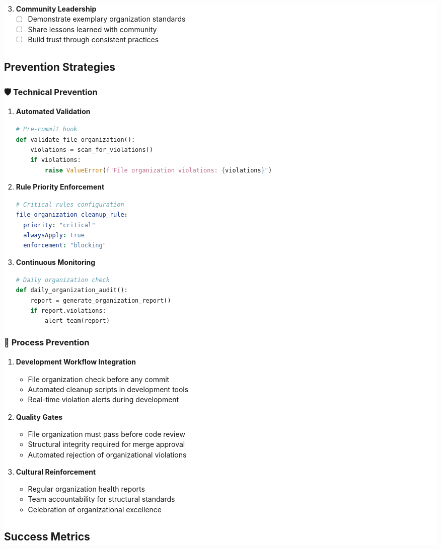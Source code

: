 3. **Community Leadership**
   - [ ] Demonstrate exemplary organization standards
   - [ ] Share lessons learned with community
   - [ ] Build trust through consistent practices

## Prevention Strategies

### 🛡️ **Technical Prevention**

1. **Automated Validation**
   ```python
   # Pre-commit hook
   def validate_file_organization():
       violations = scan_for_violations()
       if violations:
           raise ValueError(f"File organization violations: {violations}")
   ```

2. **Rule Priority Enforcement**
   ```yaml
   # Critical rules configuration
   file_organization_cleanup_rule:
     priority: "critical"
     alwaysApply: true
     enforcement: "blocking"
   ```

3. **Continuous Monitoring**
   ```python
   # Daily organization check
   def daily_organization_audit():
       report = generate_organization_report()
       if report.violations:
           alert_team(report)
   ```

### 🧭 **Process Prevention**

1. **Development Workflow Integration**
   - File organization check before any commit
   - Automated cleanup scripts in development tools
   - Real-time violation alerts during development

2. **Quality Gates**
   - File organization must pass before code review
   - Structural integrity required for merge approval
   - Automated rejection of organizational violations

3. **Cultural Reinforcement**
   - Regular organization health reports
   - Team accountability for structural standards
   - Celebration of organizational excellence

## Success Metrics

